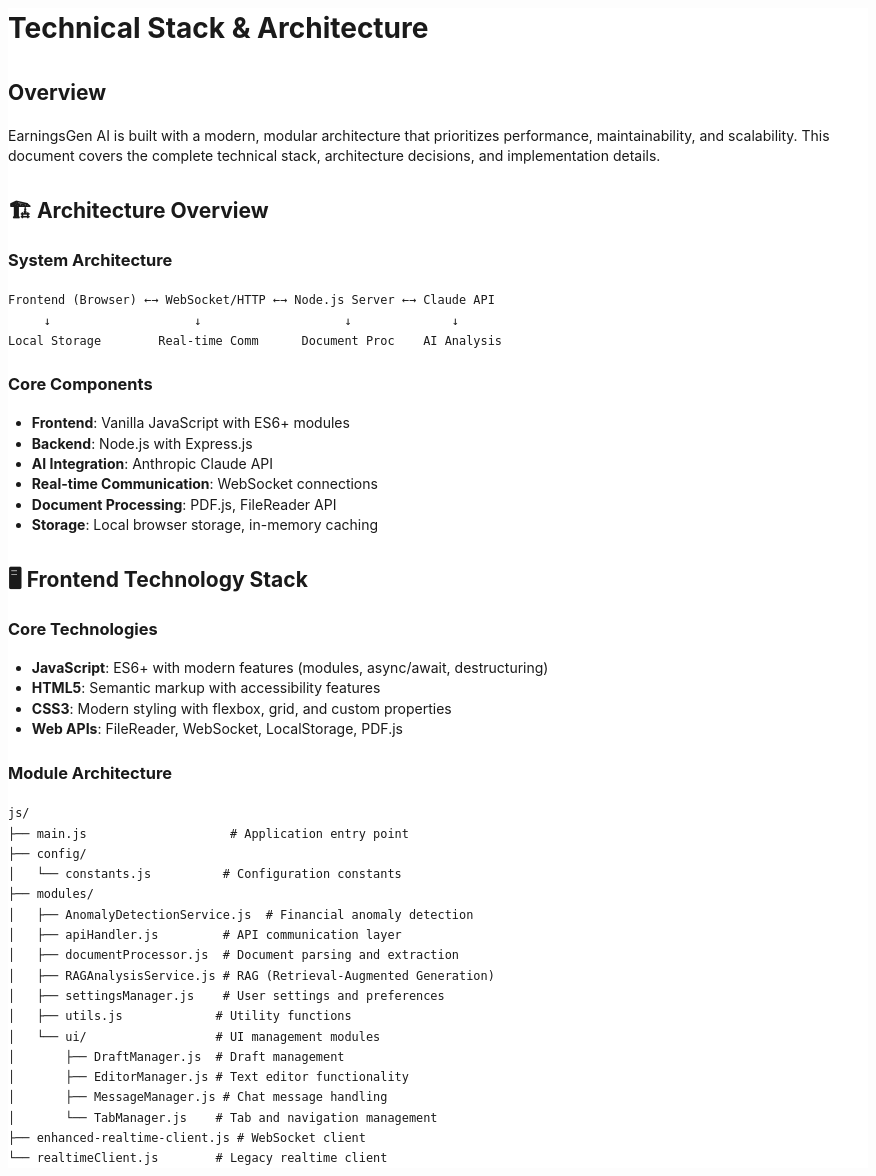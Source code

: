 # Technical Stack & Architecture

## Overview

EarningsGen AI is built with a modern, modular architecture that prioritizes performance, maintainability, and scalability. This document covers the complete technical stack, architecture decisions, and implementation details.

## 🏗️ Architecture Overview

### System Architecture
```
Frontend (Browser) ←→ WebSocket/HTTP ←→ Node.js Server ←→ Claude API
     ↓                    ↓                    ↓              ↓
Local Storage        Real-time Comm      Document Proc    AI Analysis
```

### Core Components
- **Frontend**: Vanilla JavaScript with ES6+ modules
- **Backend**: Node.js with Express.js
- **AI Integration**: Anthropic Claude API
- **Real-time Communication**: WebSocket connections
- **Document Processing**: PDF.js, FileReader API
- **Storage**: Local browser storage, in-memory caching

## 🖥️ Frontend Technology Stack

### Core Technologies
- **JavaScript**: ES6+ with modern features (modules, async/await, destructuring)
- **HTML5**: Semantic markup with accessibility features
- **CSS3**: Modern styling with flexbox, grid, and custom properties
- **Web APIs**: FileReader, WebSocket, LocalStorage, PDF.js

### Module Architecture
```
js/
├── main.js                    # Application entry point
├── config/
│   └── constants.js          # Configuration constants
├── modules/
│   ├── AnomalyDetectionService.js  # Financial anomaly detection
│   ├── apiHandler.js         # API communication layer
│   ├── documentProcessor.js  # Document parsing and extraction
│   ├── RAGAnalysisService.js # RAG (Retrieval-Augmented Generation)
│   ├── settingsManager.js    # User settings and preferences
│   ├── utils.js             # Utility functions
│   └── ui/                  # UI management modules
│       ├── DraftManager.js  # Draft management
│       ├── EditorManager.js # Text editor functionality
│       ├── MessageManager.js # Chat message handling
│       └── TabManager.js    # Tab and navigation management
├── enhanced-realtime-client.js # WebSocket client
└── realtimeClient.js        # Legacy realtime client
```
